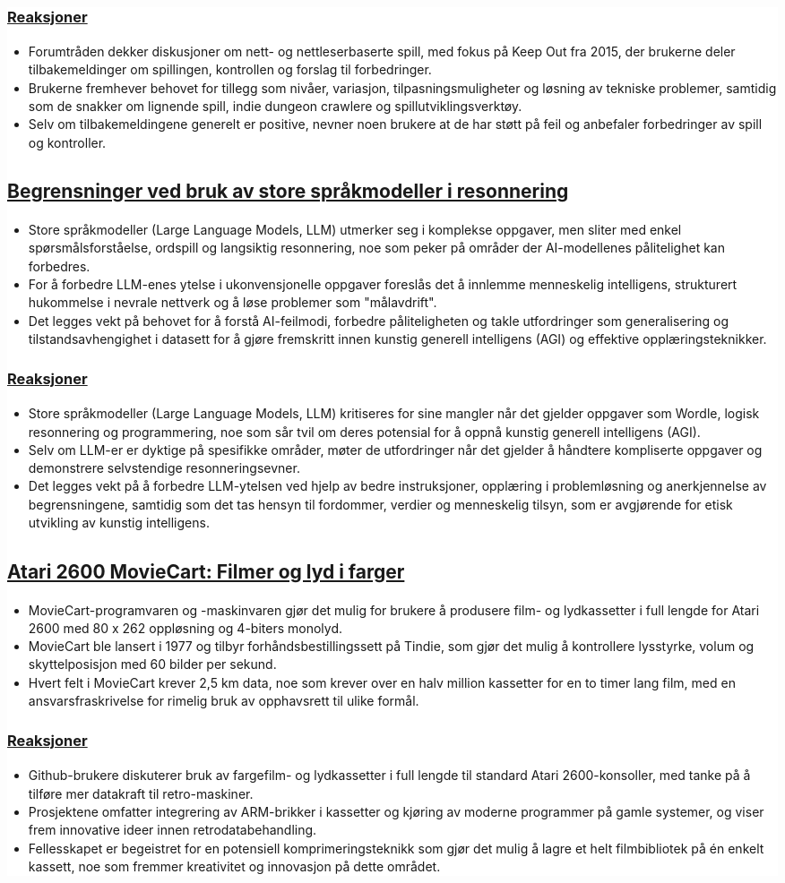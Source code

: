 ### [Reaksjoner](https://news.ycombinator.com/item?id=40182868)

- Forumtråden dekker diskusjoner om nett- og nettleserbaserte spill, med fokus på Keep Out fra 2015, der brukerne deler tilbakemeldinger om spillingen, kontrollen og forslag til forbedringer.
- Brukerne fremhever behovet for tillegg som nivåer, variasjon, tilpasningsmuligheter og løsning av tekniske problemer, samtidig som de snakker om lignende spill, indie dungeon crawlere og spillutviklingsverktøy.
- Selv om tilbakemeldingene generelt er positive, nevner noen brukere at de har støtt på feil og anbefaler forbedringer av spill og kontroller.

## [Begrensninger ved bruk av store språkmodeller i resonnering](https://www.strangeloopcanon.com/p/what-can-llms-never-do)

- Store språkmodeller (Large Language Models, LLM) utmerker seg i komplekse oppgaver, men sliter med enkel spørsmålsforståelse, ordspill og langsiktig resonnering, noe som peker på områder der AI-modellenes pålitelighet kan forbedres.
- For å forbedre LLM-enes ytelse i ukonvensjonelle oppgaver foreslås det å innlemme menneskelig intelligens, strukturert hukommelse i nevrale nettverk og å løse problemer som "målavdrift".
- Det legges vekt på behovet for å forstå AI-feilmodi, forbedre påliteligheten og takle utfordringer som generalisering og tilstandsavhengighet i datasett for å gjøre fremskritt innen kunstig generell intelligens (AGI) og effektive opplæringsteknikker.

### [Reaksjoner](https://news.ycombinator.com/item?id=40179232)

- Store språkmodeller (Large Language Models, LLM) kritiseres for sine mangler når det gjelder oppgaver som Wordle, logisk resonnering og programmering, noe som sår tvil om deres potensial for å oppnå kunstig generell intelligens (AGI).
- Selv om LLM-er er dyktige på spesifikke områder, møter de utfordringer når det gjelder å håndtere kompliserte oppgaver og demonstrere selvstendige resonneringsevner.
- Det legges vekt på å forbedre LLM-ytelsen ved hjelp av bedre instruksjoner, opplæring i problemløsning og anerkjennelse av begrensningene, samtidig som det tas hensyn til fordommer, verdier og menneskelig tilsyn, som er avgjørende for etisk utvikling av kunstig intelligens.

## [Atari 2600 MovieCart: Filmer og lyd i farger](https://github.com/lodefmode/moviecart)

- MovieCart-programvaren og -maskinvaren gjør det mulig for brukere å produsere film- og lydkassetter i full lengde for Atari 2600 med 80 x 262 oppløsning og 4-biters monolyd.
- MovieCart ble lansert i 1977 og tilbyr forhåndsbestillingssett på Tindie, som gjør det mulig å kontrollere lysstyrke, volum og skyttelposisjon med 60 bilder per sekund.
- Hvert felt i MovieCart krever 2,5 km data, noe som krever over en halv million kassetter for en to timer lang film, med en ansvarsfraskrivelse for rimelig bruk av opphavsrett til ulike formål.

### [Reaksjoner](https://news.ycombinator.com/item?id=40179553)

- Github-brukere diskuterer bruk av fargefilm- og lydkassetter i full lengde til standard Atari 2600-konsoller, med tanke på å tilføre mer datakraft til retro-maskiner.
- Prosjektene omfatter integrering av ARM-brikker i kassetter og kjøring av moderne programmer på gamle systemer, og viser frem innovative ideer innen retrodatabehandling.
- Fellesskapet er begeistret for en potensiell komprimeringsteknikk som gjør det mulig å lagre et helt filmbibliotek på én enkelt kassett, noe som fremmer kreativitet og innovasjon på dette området.
